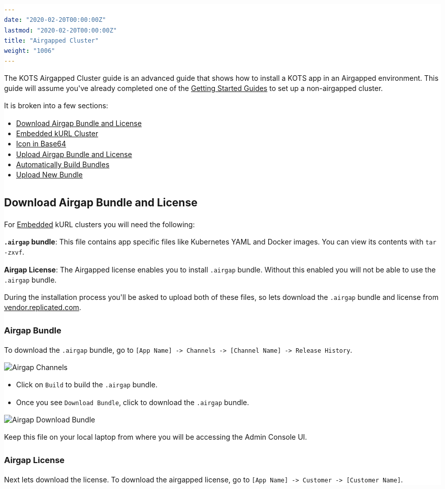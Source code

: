 ```yaml
---
date: "2020-02-20T00:00:00Z"
lastmod: "2020-02-20T00:00:00Z"
title: "Airgapped Cluster"
weight: "1006"
---
```


The KOTS Airgapped Cluster guide is an advanced guide that shows how to install a KOTS app in an Airgapped environment. 
This guide will assume you've already completed one of the [Getting Started Guides](/vendor/guides/#getting-started) to set up a non-airgapped cluster.

It is broken into a few sections:

- [Download Airgap Bundle and License](#download-airgap-bundle-and-license)
- [Embedded kURL Cluster](#embedded-kurl-cluster)
- [Icon in Base64](#icon-in-base64)
- [Upload Airgap Bundle and License](#upload-airgap-bundle-and-license)
- [Automatically Build Bundles](#automatically-build-bundles)
- [Upload New Bundle](#upload-new-bundle)

## Download Airgap Bundle and License

For [Embedded](/vendor/guides/airgapped-cluster/#embedded-kurl-cluster) kURL clusters you will need the following:

**`.airgap` bundle**: This file contains app specific files like Kubernetes YAML and Docker images. 
You can view its contents with `tar -zxvf`.

**Airgap License**: The Airgapped license enables you to install `.airgap` bundle. 
Without this enabled you will not be able to use the `.airgap` bundle.

During the installation process you'll be asked to upload both of these files, so lets download the `.airgap` bundle and license from [vendor.replicated.com](https://vendor.replicated.com).

### Airgap Bundle

To download the `.airgap` bundle, go to `[App Name] -> Channels -> [Channel Name] -> Release History`.

![Airgap Channels](/images/guides/kots/airgap-channels.png)

* Click on `Build` to build the `.airgap` bundle.

* Once you see `Download Bundle`, click to download the `.airgap` bundle.

![Airgap Download Bundle](/images/guides/kots/airgap-download-bundle.png)

Keep this file on your local laptop from where you will be accessing the Admin Console UI.

### Airgap License

Next lets download the license. To download the airgapped license, go to `[App Name] -> Customer -> [Customer Name]`.
